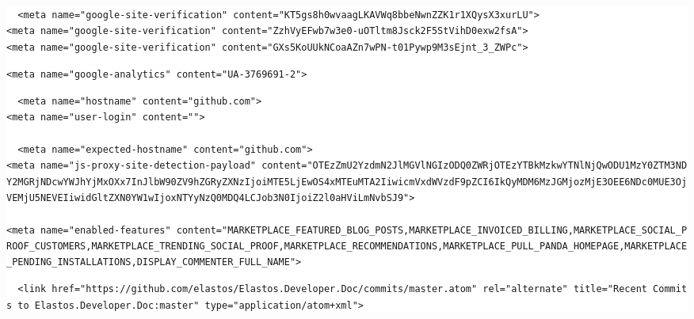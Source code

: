   <meta name="request-id" content="D203:32F2:32178A:4741A7:5D2594ED" data-pjax-transient>


  

  <meta name="selected-link" value="repo_source" data-pjax-transient>

      <meta name="google-site-verification" content="KT5gs8h0wvaagLKAVWq8bbeNwnZZK1r1XQysX3xurLU">
    <meta name="google-site-verification" content="ZzhVyEFwb7w3e0-uOTltm8Jsck2F5StVihD0exw2fsA">
    <meta name="google-site-verification" content="GXs5KoUUkNCoaAZn7wPN-t01Pywp9M3sEjnt_3_ZWPc">

  <meta name="octolytics-host" content="collector.githubapp.com" /><meta name="octolytics-app-id" content="github" /><meta name="octolytics-event-url" content="https://collector.githubapp.com/github-external/browser_event" /><meta name="octolytics-dimension-request_id" content="D203:32F2:32178A:4741A7:5D2594ED" /><meta name="octolytics-dimension-region_edge" content="ap-southeast-1" /><meta name="octolytics-dimension-region_render" content="iad" />
<meta name="analytics-location" content="/&lt;user-name&gt;/&lt;repo-name&gt;/blob/show" data-pjax-transient="true" />



    <meta name="google-analytics" content="UA-3769691-2">


<meta class="js-ga-set" name="dimension1" content="Logged Out">



  

      <meta name="hostname" content="github.com">
    <meta name="user-login" content="">

      <meta name="expected-hostname" content="github.com">
    <meta name="js-proxy-site-detection-payload" content="OTEzZmU2YzdmN2JlMGVlNGIzODQ0ZWRjOTEzYTBkMzkwYTNlNjQwODU1MzY0ZTM3NDY2MGRjNDcwYWJhYjMxOXx7InJlbW90ZV9hZGRyZXNzIjoiMTE5LjEwOS4xMTEuMTA2IiwicmVxdWVzdF9pZCI6IkQyMDM6MzJGMjozMjE3OEE6NDc0MUE3OjVEMjU5NEVEIiwidGltZXN0YW1wIjoxNTYyNzQ0MDQ4LCJob3N0IjoiZ2l0aHViLmNvbSJ9">

    <meta name="enabled-features" content="MARKETPLACE_FEATURED_BLOG_POSTS,MARKETPLACE_INVOICED_BILLING,MARKETPLACE_SOCIAL_PROOF_CUSTOMERS,MARKETPLACE_TRENDING_SOCIAL_PROOF,MARKETPLACE_RECOMMENDATIONS,MARKETPLACE_PULL_PANDA_HOMEPAGE,MARKETPLACE_PENDING_INSTALLATIONS,DISPLAY_COMMENTER_FULL_NAME">

  <meta name="html-safe-nonce" content="2f77aef9e5d0fa3c645a7d86af2b75da0ff0f1f0">

  <meta http-equiv="x-pjax-version" content="41b9ff63b8f4ee38c8cca1ecdadf550e">
  

      <link href="https://github.com/elastos/Elastos.Developer.Doc/commits/master.atom" rel="alternate" title="Recent Commits to Elastos.Developer.Doc:master" type="application/atom+xml">

  <meta name="go-import" content="github.com/elastos/Elastos.Developer.Doc git https://github.com/elastos/Elastos.Developer.Doc.git">

  <meta name="octolytics-dimension-user_id" content="11608578" /><meta name="octolytics-dimension-user_login" content="elastos" /><meta name="octolytics-dimension-repository_id" content="146860085" /><meta name="octolytics-dimension-repository_nwo" content="elastos/Elastos.Developer.Doc" /><meta name="octolytics-dimension-repository_public" content="true" /><meta name="octolytics-dimension-repository_is_fork" content="false" /><meta name="octolytics-dimension-repository_network_root_id" content="146860085" /><meta name="octolytics-dimension-repository_network_root_nwo" content="elastos/Elastos.Developer.Doc" /><meta name="octolytics-dimension-repository_explore_github_marketplace_ci_cta_shown" content="false" />
